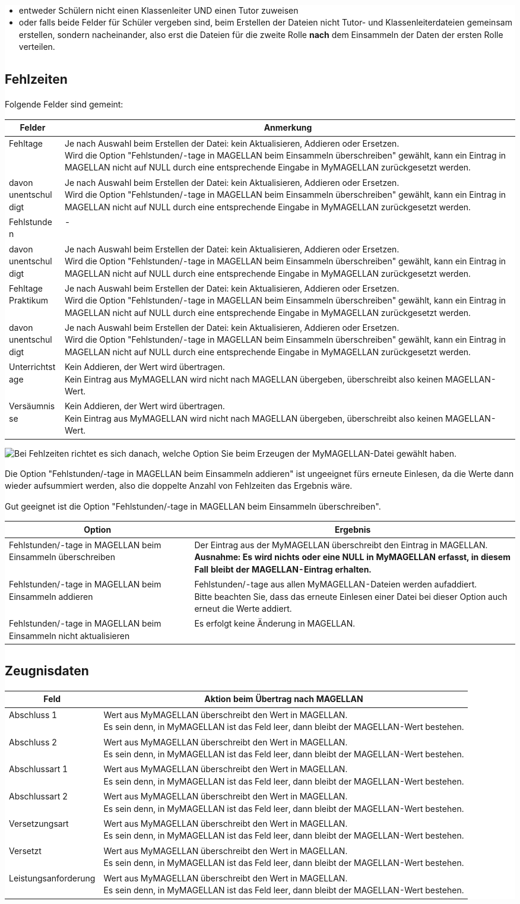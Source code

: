 * entweder Schülern nicht einen Klassenleiter UND einen Tutor zuweisen
* oder falls beide Felder für Schüler vergeben sind, beim Erstellen der Dateien nicht Tutor- und Klassenleiterdateien gemeinsam erstellen, sondern nacheinander, also erst die Dateien für die zweite Rolle **nach** dem Einsammeln der Daten der ersten Rolle verteilen.

## Fehlzeiten

Folgende Felder sind gemeint:

|Felder|Anmerkung
|--|--|
|Fehltage|Je nach Auswahl beim Erstellen der Datei: kein Aktualisieren, Addieren oder Ersetzen. <br/>Wird die Option "Fehlstunden/-tage in MAGELLAN beim Einsammeln überschreiben" gewählt, kann ein Eintrag in MAGELLAN nicht auf NULL durch eine entsprechende Eingabe in MyMAGELLAN zurückgesetzt werden.|
|davon unentschuldigt|Je nach Auswahl beim Erstellen der Datei: kein Aktualisieren, Addieren oder Ersetzen. <br/>Wird die Option "Fehlstunden/-tage in MAGELLAN beim Einsammeln überschreiben" gewählt, kann ein Eintrag in MAGELLAN nicht auf NULL durch eine entsprechende Eingabe in MyMAGELLAN zurückgesetzt werden.|
|Fehlstunden|-|
|davon unentschuldigt|Je nach Auswahl beim Erstellen der Datei: kein Aktualisieren, Addieren oder Ersetzen. <br/>Wird die Option "Fehlstunden/-tage in MAGELLAN beim Einsammeln überschreiben" gewählt, kann ein Eintrag in MAGELLAN nicht auf NULL durch eine entsprechende Eingabe in MyMAGELLAN zurückgesetzt werden.|
|Fehltage Praktikum|Je nach Auswahl beim Erstellen der Datei: kein Aktualisieren, Addieren oder Ersetzen. <br/>Wird die Option "Fehlstunden/-tage in MAGELLAN beim Einsammeln überschreiben" gewählt, kann ein Eintrag in MAGELLAN nicht auf NULL durch eine entsprechende Eingabe in MyMAGELLAN zurückgesetzt werden.|
|davon unentschuldigt|Je nach Auswahl beim Erstellen der Datei: kein Aktualisieren, Addieren oder Ersetzen. <br/>Wird die Option "Fehlstunden/-tage in MAGELLAN beim Einsammeln überschreiben" gewählt, kann ein Eintrag in MAGELLAN nicht auf NULL durch eine entsprechende Eingabe in MyMAGELLAN zurückgesetzt werden.|
|Unterrichtstage|Kein Addieren, der Wert wird übertragen. <br/>Kein Eintrag aus MyMAGELLAN wird nicht nach MAGELLAN übergeben, überschreibt also keinen MAGELLAN-Wert.
|Versäumnisse|Kein Addieren, der Wert wird übertragen. <br/>Kein Eintrag aus MyMAGELLAN wird nicht nach MAGELLAN übergeben, überschreibt also keinen MAGELLAN-Wert.|

![Bei Fehlzeiten richtet es sich danach, welche Option Sie beim Erzeugen der MyMAGELLAN-Datei gewählt haben.](/assets/images/mymagellan/mym_13.fehlzeitoptionen.png)


Die Option "Fehlstunden/-tage in MAGELLAN beim Einsammeln addieren" ist ungeeignet fürs erneute Einlesen, da die Werte dann wieder aufsummiert werden, also die doppelte Anzahl von Fehlzeiten das Ergebnis wäre.

Gut geeignet ist die Option "Fehlstunden/-tage in MAGELLAN beim Einsammeln überschreiben".

Option|Ergebnis
-|-
Fehlstunden/-tage in MAGELLAN beim Einsammeln überschreiben|Der Eintrag aus der MyMAGELLAN überschreibt den Eintrag in MAGELLAN. <br/> **Ausnahme: Es wird nichts oder eine NULL in MyMAGELLAN erfasst, in diesem Fall bleibt der MAGELLAN-Eintrag erhalten.**
Fehlstunden/-tage in MAGELLAN beim Einsammeln addieren|Fehlstunden/-tage aus allen MyMAGELLAN-Dateien werden aufaddiert. <br/>Bitte beachten Sie, dass das erneute Einlesen einer Datei bei dieser Option auch erneut die Werte addiert.
Fehlstunden/-tage in MAGELLAN beim Einsammeln nicht aktualisieren|Es erfolgt keine Änderung in MAGELLAN.


## Zeugnisdaten

Feld|Aktion beim Übertrag nach MAGELLAN
--|--
Abschluss 1|Wert aus MyMAGELLAN überschreibt den Wert in MAGELLAN.<br/>Es sein denn, in MyMAGELLAN ist das Feld leer, dann bleibt der MAGELLAN-Wert bestehen.
Abschluss 2|Wert aus MyMAGELLAN überschreibt den Wert in MAGELLAN.<br/>Es sein denn, in MyMAGELLAN ist das Feld leer, dann bleibt der MAGELLAN-Wert bestehen.
Abschlussart 1|Wert aus MyMAGELLAN überschreibt den Wert in MAGELLAN.<br/>Es sein denn, in MyMAGELLAN ist das Feld leer, dann bleibt der MAGELLAN-Wert bestehen.
Abschlussart 2|Wert aus MyMAGELLAN überschreibt den Wert in MAGELLAN.<br/>Es sein denn, in MyMAGELLAN ist das Feld leer, dann bleibt der MAGELLAN-Wert bestehen.
Versetzungsart|Wert aus MyMAGELLAN überschreibt den Wert in MAGELLAN.<br/>Es sein denn, in MyMAGELLAN ist das Feld leer, dann bleibt der MAGELLAN-Wert bestehen.
Versetzt|Wert aus MyMAGELLAN überschreibt den Wert in MAGELLAN.<br/>Es sein denn, in MyMAGELLAN ist das Feld leer, dann bleibt der MAGELLAN-Wert bestehen.
Leistungsanforderung|Wert aus MyMAGELLAN überschreibt den Wert in MAGELLAN.<br/>Es sein denn, in MyMAGELLAN ist das Feld leer, dann bleibt der MAGELLAN-Wert bestehen.
